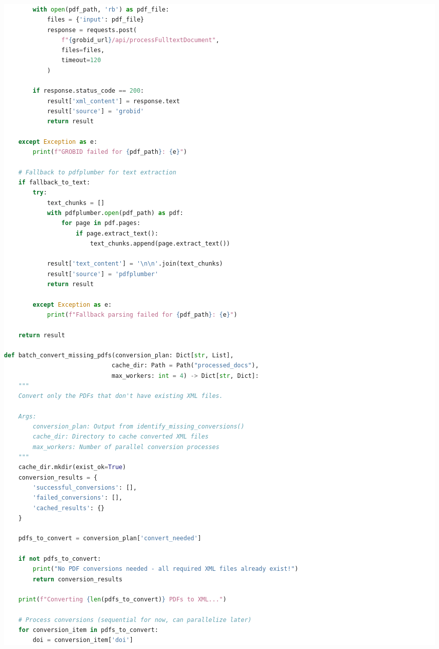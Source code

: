 ```python
        with open(pdf_path, 'rb') as pdf_file:
            files = {'input': pdf_file}
            response = requests.post(
                f"{grobid_url}/api/processFulltextDocument",
                files=files,
                timeout=120
            )
            
        if response.status_code == 200:
            result['xml_content'] = response.text
            result['source'] = 'grobid'
            return result
            
    except Exception as e:
        print(f"GROBID failed for {pdf_path}: {e}")
    
    # Fallback to pdfplumber for text extraction
    if fallback_to_text:
        try:
            text_chunks = []
            with pdfplumber.open(pdf_path) as pdf:
                for page in pdf.pages:
                    if page.extract_text():
                        text_chunks.append(page.extract_text())
            
            result['text_content'] = '\n\n'.join(text_chunks)
            result['source'] = 'pdfplumber'
            return result
            
        except Exception as e:
            print(f"Fallback parsing failed for {pdf_path}: {e}")
    
    return result

def batch_convert_missing_pdfs(conversion_plan: Dict[str, List], 
                              cache_dir: Path = Path("processed_docs"),
                              max_workers: int = 4) -> Dict[str, Dict]:
    """
    Convert only the PDFs that don't have existing XML files.
    
    Args:
        conversion_plan: Output from identify_missing_conversions()
        cache_dir: Directory to cache converted XML files
        max_workers: Number of parallel conversion processes
    """
    cache_dir.mkdir(exist_ok=True)
    conversion_results = {
        'successful_conversions': [],
        'failed_conversions': [],
        'cached_results': {}
    }
    
    pdfs_to_convert = conversion_plan['convert_needed']
    
    if not pdfs_to_convert:
        print("No PDF conversions needed - all required XML files already exist!")
        return conversion_results
    
    print(f"Converting {len(pdfs_to_convert)} PDFs to XML...")
    
    # Process conversions (sequential for now, can parallelize later)
    for conversion_item in pdfs_to_convert:
        doi = conversion_item['doi']
```